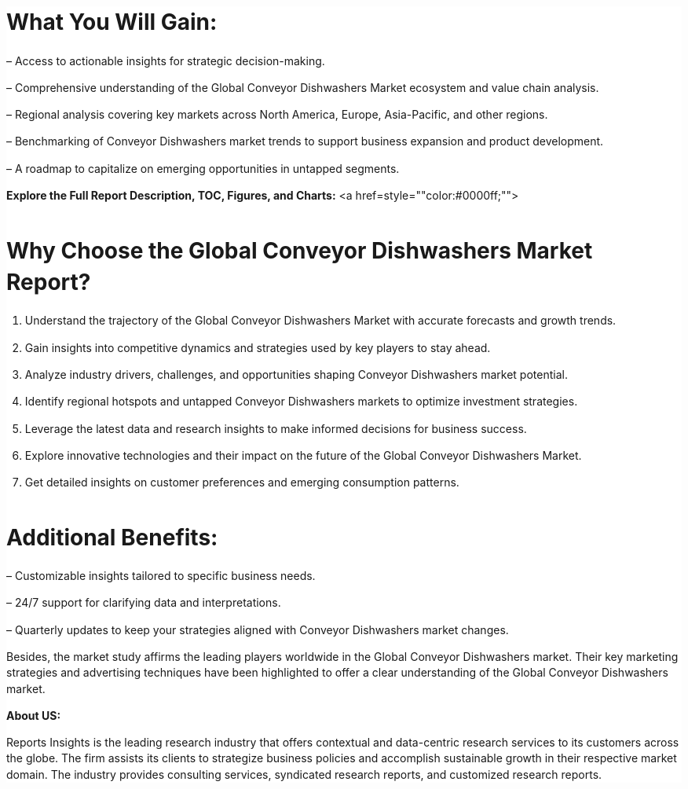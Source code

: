 # <strong>What You Will Gain:</strong>

– Access to actionable insights for strategic decision-making.

– Comprehensive understanding of the Global Conveyor Dishwashers Market ecosystem and value chain analysis.

– Regional analysis covering key markets across North America, Europe, Asia-Pacific, and other regions.

– Benchmarking of Conveyor Dishwashers market trends to support business expansion and product development.

– A roadmap to capitalize on emerging opportunities in untapped segments.

<strong>Explore the Full Report Description, TOC, Figures, and Charts:</strong>
<a href=style=""color:#0000ff;""></a>

# <strong>Why Choose the Global Conveyor Dishwashers Market Report?</strong>

1. Understand the trajectory of the Global Conveyor Dishwashers Market with accurate forecasts and growth trends.

2. Gain insights into competitive dynamics and strategies used by key players to stay ahead.

3. Analyze industry drivers, challenges, and opportunities shaping Conveyor Dishwashers market potential.

4. Identify regional hotspots and untapped Conveyor Dishwashers markets to optimize investment strategies.

5. Leverage the latest data and research insights to make informed decisions for business success.

6. Explore innovative technologies and their impact on the future of the Global Conveyor Dishwashers Market.

7. Get detailed insights on customer preferences and emerging consumption patterns.

# <strong>Additional Benefits:</strong>

– Customizable insights tailored to specific business needs.

– 24/7 support for clarifying data and interpretations.

– Quarterly updates to keep your strategies aligned with Conveyor Dishwashers market changes.

Besides, the market study affirms the leading players worldwide in the Global Conveyor Dishwashers market. Their key marketing strategies and advertising techniques have been highlighted to offer a clear understanding of the Global Conveyor Dishwashers market.

<strong><strong>About US</strong>:</strong>

Reports Insights is the leading research industry that offers contextual and data-centric research services to its customers across the globe. The firm assists its clients to strategize business policies and accomplish sustainable growth in their respective market domain. The industry provides consulting services, syndicated research reports, and customized research reports.
